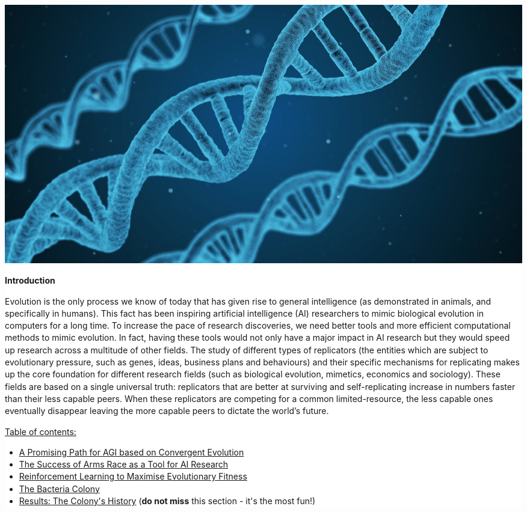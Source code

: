 <img src="static/img/mimicking_evolution/dna.jpg" alt="drawing" style="width:100%;"/>
</p>

**Introduction**

Evolution is the only process we know of today that has given rise to general intelligence (as demonstrated in animals, and specifically in humans). This fact has been inspiring artificial intelligence (AI) researchers to mimic biological evolution in computers for a long time. To increase the pace of research discoveries, we need better tools and more efficient computational methods to mimic evolution. In fact, having these tools would not only have a major impact in AI research but they would speed up research across a multitude of other fields. The study of different types of replicators (the entities which are subject to evolutionary pressure, such as genes, ideas, business plans and behaviours) and their specific mechanisms for replicating makes up the core foundation for different research fields (such as biological evolution, mimetics, economics and sociology). These fields are based on a single universal truth: replicators that are better at surviving and self-replicating increase in numbers faster than their less capable peers. When these replicators are competing for a common limited-resource, the less capable ones eventually disappear leaving the more capable peers to dictate the world’s future.

<u>Table of contents:</u>

<div>
<ul>
<li><a href="#a-promising-path-for-agi-based-on-convergent-evolution">A Promising Path for AGI based on Convergent Evolution</a></li>
<li><a href="#the-success-of-arms-race-as-a-tool-for-ai-research">The Success of Arms Race as a Tool for AI Research</a></li>
<li><a href="#reinforcement-learning-to-maximise-evolutionary-fitness">Reinforcement Learning to Maximise Evolutionary Fitness</a></li>
<li><a href="#the-bacteria-colony">The Bacteria Colony</a></li>
<li><a href="#results-the-colonys-history">Results: The Colony's History</a> (<strong>do not miss</strong> this section - it's the most fun!)</li>
</ul>
</div>

